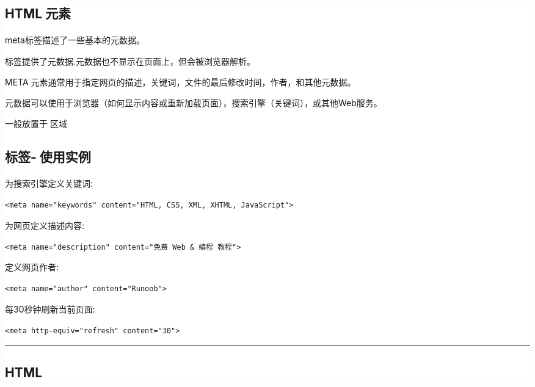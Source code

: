 ## HTML <meta> 元素

meta标签描述了一些基本的元数据。

<meta> 标签提供了元数据.元数据也不显示在页面上，但会被浏览器解析。

META 元素通常用于指定网页的描述，关键词，文件的最后修改时间，作者，和其他元数据。

元数据可以使用于浏览器（如何显示内容或重新加载页面），搜索引擎（关键词），或其他Web服务。

<meta> 一般放置于 <head> 区域

## <meta> 标签- 使用实例

为搜索引擎定义关键词:

```
<meta name="keywords" content="HTML, CSS, XML, XHTML, JavaScript">
```

为网页定义描述内容:

```
<meta name="description" content="免费 Web & 编程 教程">
```

定义网页作者:

```
<meta name="author" content="Runoob">
```

每30秒钟刷新当前页面:

```
<meta http-equiv="refresh" content="30">
```



------

## HTML <script> 元素

<script>标签用于加载脚本文件，如： JavaScript。

<script> 元素在以后的章节中会详细描述。
------

## HTML head 元素

| 标签                                            | 描述                               |
| :---------------------------------------------- | :--------------------------------- |
| [](https://www.runoob.com/tags/tag-head.html)   | 定义了文档的信息                   |
| [](https://www.runoob.com/tags/tag-title.html)  | 定义了文档的标题                   |
| [](https://www.runoob.com/tags/tag-base.html)   | 定义了页面链接标签的默认链接地址   |
| [](https://www.runoob.com/tags/tag-link.html)   | 定义了一个文档和外部资源之间的关系 |
| [](https://www.runoob.com/tags/tag-meta.html)   | 定义了HTML文档中的元数据           |
| [](https://www.runoob.com/tags/tag-script.html) | 定义了客户端的脚本文件             |
| [](https://www.runoob.com/tags/tag-style.html)  | 定义了HTML文档的样式文件           |
